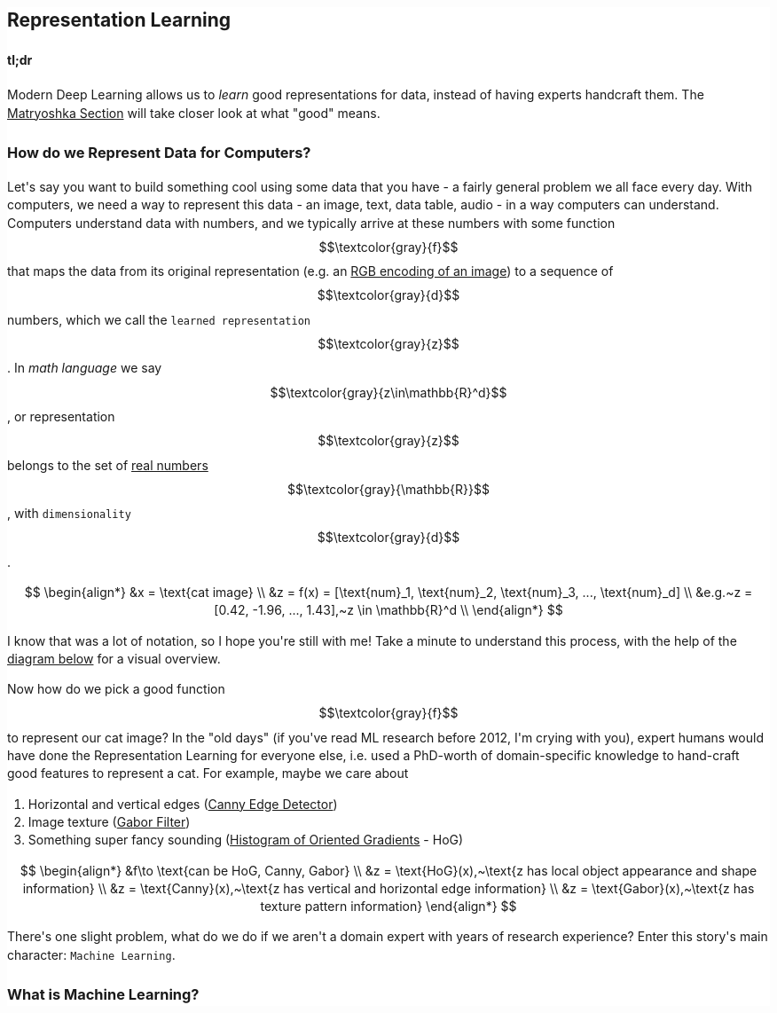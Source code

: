 ## Representation Learning
#### tl;dr
Modern Deep Learning allows us to _learn_ good representations for data, instead of having experts handcraft them. The [Matryoshka Section](#matryoshka) will take closer look at what "good" means.

### How do we Represent Data for Computers?
Let's say you want to build something cool using some data that you have - a fairly general problem we all face every day. With computers, we need a way to represent this data - an image, text, data table, audio - in a way computers can understand. Computers understand data with numbers, and we typically arrive at these numbers with some function $$\textcolor{gray}{f}$$ that maps the data from its original representation (e.g. an [RGB encoding of an image](https://web.stanford.edu/class/cs101/image-1-introduction.html#:~:text=Each%20of%20the%20red%2C%20green,in%20a%20shade%20of%20orange)) to a sequence of $$\textcolor{gray}{d}$$ numbers, which we call the ```learned representation``` $$\textcolor{gray}{z}$$. In *math language*  we say $$\textcolor{gray}{z\in\mathbb{R}^d}$$, or representation $$\textcolor{gray}{z}$$ belongs to the set of [real numbers](https://en.wikipedia.org/wiki/Real_number) $$\textcolor{gray}{\mathbb{R}}$$, with ```dimensionality``` $$\textcolor{gray}{d}$$.

$$
\begin{align*}
&x = \text{cat image} \\
&z = f(x) = [\text{num}_1, \text{num}_2, \text{num}_3, ..., \text{num}_d] \\
&e.g.~z = [0.42, -1.96, ..., 1.43],~z \in \mathbb{R}^d \\
\end{align*}
$$

I know that was a lot of notation, so I hope you're still with me! Take a minute to understand this process, with the help of the [diagram below](#what-is-machine-learning) for a visual overview. 

Now how do we pick a good function $$\textcolor{gray}{f}$$ to represent our cat image? In the "old days" (if you've read ML research before 2012, I'm crying with you), expert humans would have done the Representation Learning for everyone else, i.e. used a PhD-worth of domain-specific knowledge to hand-craft good features to represent a cat. For example, maybe we care about
1. Horizontal and vertical edges ([Canny Edge Detector](https://en.wikipedia.org/wiki/Canny_edge_detector))
2. Image texture ([Gabor Filter](https://en.wikipedia.org/wiki/Gabor_filter))
3. Something super fancy sounding ([Histogram of Oriented Gradients](https://en.wikipedia.org/wiki/Histogram_of_oriented_gradients) - HoG)

$$
\begin{align*}
&f\to \text{can be HoG, Canny, Gabor} \\
&z = \text{HoG}(x),~\text{z has local object appearance and shape information} \\
&z = \text{Canny}(x),~\text{z has vertical and horizontal edge information} \\
&z = \text{Gabor}(x),~\text{z has texture pattern information}
\end{align*}
$$

There's one slight problem, what do we do if we aren't a domain expert with years of research experience? Enter this story's main character: ```Machine Learning```.

### What is Machine Learning?
